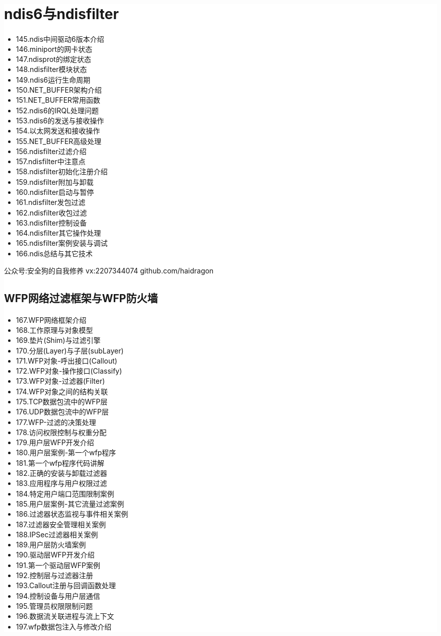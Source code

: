 

# ndis6与ndisfilter
* 145.ndis中间驱动6版本介绍
* 146.miniport的网卡状态
* 147.ndisprot的绑定状态
* 148.ndisfilter模块状态
* 149.ndis6运行生命周期
* 150.NET_BUFFER架构介绍
* 151.NET_BUFFER常用函数
* 152.ndis6的IRQL处理问题
* 153.ndis6的发送与接收操作
* 154.以太网发送和接收操作
* 155.NET_BUFFER高级处理
* 156.ndisfilter过滤介绍
* 157.ndisfilter中注意点
* 158.ndisfilter初始化注册介绍
* 159.ndisfilter附加与卸载
* 160.ndisfilter启动与暂停
* 161.ndisfilter发包过滤
* 162.ndisfilter收包过滤
* 163.ndisfilter控制设备
* 164.ndisfilter其它操作处理
* 165.ndisfilter案例安装与调试
* 166.ndis总结与其它技术
 

公众号:安全狗的自我修养
vx:2207344074
github.com/haidragon

## WFP网络过滤框架与WFP防火墙
* 167.WFP网络框架介绍
* 168.工作原理与对象模型
* 169.垫片(Shim)与过滤引擎
* 170.分层(Layer)与子层(subLayer)
* 171.WFP对象-呼出接口(Callout)
* 172.WFP对象-操作接口(Classify)
* 173.WFP对象-过滤器(Filter)
* 174.WFP对象之间的结构关联
* 175.TCP数据包流中的WFP层
* 176.UDP数据包流中的WFP层
* 177.WFP-过滤的决策处理
* 178.访问权限控制与权重分配
* 179.用户层WFP开发介绍
* 180.用户层案例-第一个wfp程序
* 181.第一个wfp程序代码讲解
* 182.正确的安装与卸载过滤器
* 183.应用程序与用户权限过滤
* 184.特定用户端口范围限制案例
* 185.用户层案例-其它流量过滤案例
* 186.过滤器状态监视与事件相关案例 
* 187.过滤器安全管理相关案例
* 188.IPSec过滤器相关案例
* 189.用户层防火墙案例
* 190.驱动层WFP开发介绍
* 191.第一个驱动层WFP案例
* 192.控制层与过滤器注册
* 193.Callout注册与回调函数处理
* 194.控制设备与用户层通信
* 195.管理员权限限制问题
* 196.数据流关联进程与流上下文 
* 197.wfp数据包注入与修改介绍